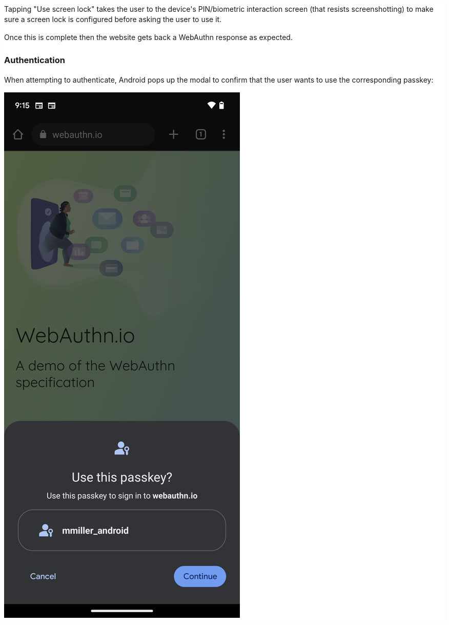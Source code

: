 Tapping "Use screen lock" takes the user to the device's PIN/biometric interaction screen (that resists screenshotting) to make sure a screen lock is configured before asking the user to use it.

Once this is complete then the website gets back a WebAuthn response as expected.

### Authentication

When attempting to authenticate, Android pops up the modal to confirm that the user wants to use the corresponding passkey:

![Android prompts the user to choose a passkey from a list of ones the user has previously registered with the site](images/android_auth_1.png)
